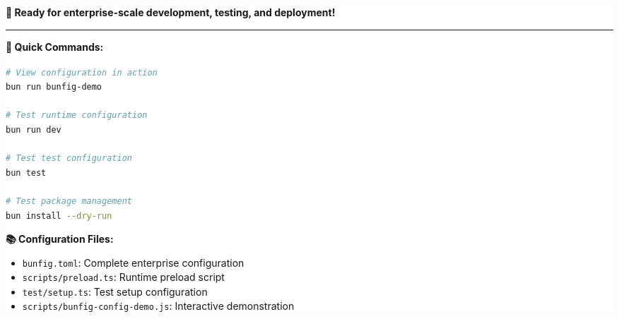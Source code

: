 **🚀 Ready for enterprise-scale development, testing, and deployment!**

---

**🔧 Quick Commands:**
```bash
# View configuration in action
bun run bunfig-demo

# Test runtime configuration
bun run dev

# Test test configuration
bun test

# Test package management
bun install --dry-run
```

**📚 Configuration Files:**
- `bunfig.toml`: Complete enterprise configuration
- `scripts/preload.ts`: Runtime preload script
- `test/setup.ts`: Test setup configuration
- `scripts/bunfig-config-demo.js`: Interactive demonstration
